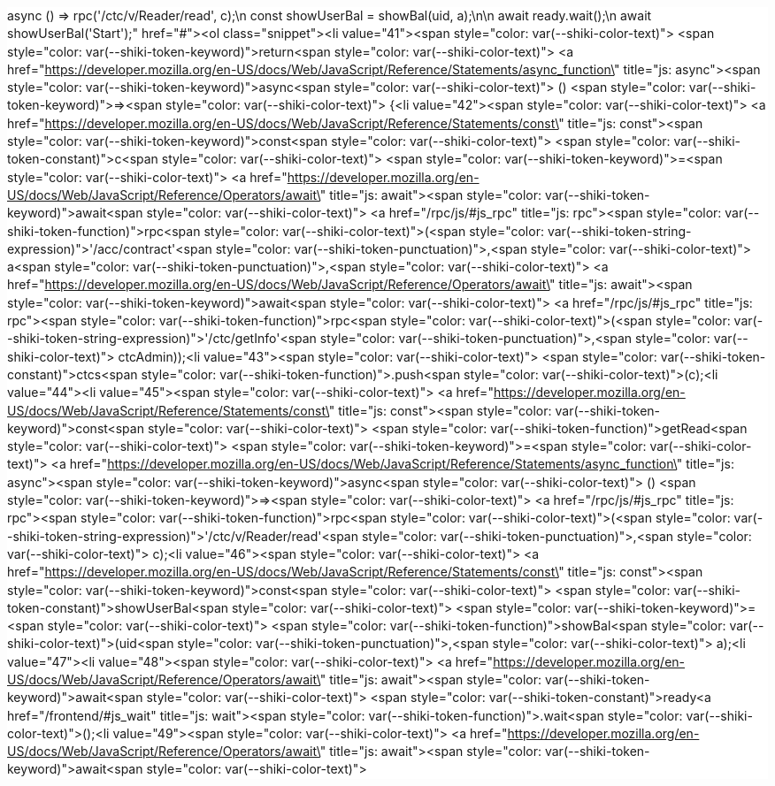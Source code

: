 async () => rpc('/ctc/v/Reader/read', c);\n    const showUserBal = showBal(uid, a);\n\n    await ready.wait();\n    await showUserBal('Start');\" href=\"#\"></a></div><ol class=\"snippet\"><li value=\"41\"><span style=\"color: var(--shiki-color-text)\">  </span><span style=\"color: var(--shiki-token-keyword)\">return</span><span style=\"color: var(--shiki-color-text)\"> </span><a href=\"https://developer.mozilla.org/en-US/docs/Web/JavaScript/Reference/Statements/async_function\" title=\"js: async\"><span style=\"color: var(--shiki-token-keyword)\">async</span></a><span style=\"color: var(--shiki-color-text)\"> () </span><span style=\"color: var(--shiki-token-keyword)\">=&gt;</span><span style=\"color: var(--shiki-color-text)\"> {</span></li><li value=\"42\"><span style=\"color: var(--shiki-color-text)\">    </span><a href=\"https://developer.mozilla.org/en-US/docs/Web/JavaScript/Reference/Statements/const\" title=\"js: const\"><span style=\"color: var(--shiki-token-keyword)\">const</span></a><span style=\"color: var(--shiki-color-text)\"> </span><span style=\"color: var(--shiki-token-constant)\">c</span><span style=\"color: var(--shiki-color-text)\"> </span><span style=\"color: var(--shiki-token-keyword)\">=</span><span style=\"color: var(--shiki-color-text)\"> </span><a href=\"https://developer.mozilla.org/en-US/docs/Web/JavaScript/Reference/Operators/await\" title=\"js: await\"><span style=\"color: var(--shiki-token-keyword)\">await</span></a><span style=\"color: var(--shiki-color-text)\"> </span><a href=\"/rpc/js/#js_rpc\" title=\"js: rpc\"><span style=\"color: var(--shiki-token-function)\">rpc</span></a><span style=\"color: var(--shiki-color-text)\">(</span><span style=\"color: var(--shiki-token-string-expression)\">'/acc/contract'</span><span style=\"color: var(--shiki-token-punctuation)\">,</span><span style=\"color: var(--shiki-color-text)\"> a</span><span style=\"color: var(--shiki-token-punctuation)\">,</span><span style=\"color: var(--shiki-color-text)\"> </span><a href=\"https://developer.mozilla.org/en-US/docs/Web/JavaScript/Reference/Operators/await\" title=\"js: await\"><span style=\"color: var(--shiki-token-keyword)\">await</span></a><span style=\"color: var(--shiki-color-text)\"> </span><a href=\"/rpc/js/#js_rpc\" title=\"js: rpc\"><span style=\"color: var(--shiki-token-function)\">rpc</span></a><span style=\"color: var(--shiki-color-text)\">(</span><span style=\"color: var(--shiki-token-string-expression)\">'/ctc/getInfo'</span><span style=\"color: var(--shiki-token-punctuation)\">,</span><span style=\"color: var(--shiki-color-text)\"> ctcAdmin));</span></li><li value=\"43\"><span style=\"color: var(--shiki-color-text)\">    </span><span style=\"color: var(--shiki-token-constant)\">ctcs</span><span style=\"color: var(--shiki-token-function)\">.push</span><span style=\"color: var(--shiki-color-text)\">(c);</span></li><li value=\"44\"></li><li value=\"45\"><span style=\"color: var(--shiki-color-text)\">    </span><a href=\"https://developer.mozilla.org/en-US/docs/Web/JavaScript/Reference/Statements/const\" title=\"js: const\"><span style=\"color: var(--shiki-token-keyword)\">const</span></a><span style=\"color: var(--shiki-color-text)\"> </span><span style=\"color: var(--shiki-token-function)\">getRead</span><span style=\"color: var(--shiki-color-text)\">     </span><span style=\"color: var(--shiki-token-keyword)\">=</span><span style=\"color: var(--shiki-color-text)\"> </span><a href=\"https://developer.mozilla.org/en-US/docs/Web/JavaScript/Reference/Statements/async_function\" title=\"js: async\"><span style=\"color: var(--shiki-token-keyword)\">async</span></a><span style=\"color: var(--shiki-color-text)\"> () </span><span style=\"color: var(--shiki-token-keyword)\">=&gt;</span><span style=\"color: var(--shiki-color-text)\"> </span><a href=\"/rpc/js/#js_rpc\" title=\"js: rpc\"><span style=\"color: var(--shiki-token-function)\">rpc</span></a><span style=\"color: var(--shiki-color-text)\">(</span><span style=\"color: var(--shiki-token-string-expression)\">'/ctc/v/Reader/read'</span><span style=\"color: var(--shiki-token-punctuation)\">,</span><span style=\"color: var(--shiki-color-text)\"> c);</span></li><li value=\"46\"><span style=\"color: var(--shiki-color-text)\">    </span><a href=\"https://developer.mozilla.org/en-US/docs/Web/JavaScript/Reference/Statements/const\" title=\"js: const\"><span style=\"color: var(--shiki-token-keyword)\">const</span></a><span style=\"color: var(--shiki-color-text)\"> </span><span style=\"color: var(--shiki-token-constant)\">showUserBal</span><span style=\"color: var(--shiki-color-text)\"> </span><span style=\"color: var(--shiki-token-keyword)\">=</span><span style=\"color: var(--shiki-color-text)\"> </span><span style=\"color: var(--shiki-token-function)\">showBal</span><span style=\"color: var(--shiki-color-text)\">(uid</span><span style=\"color: var(--shiki-token-punctuation)\">,</span><span style=\"color: var(--shiki-color-text)\"> a);</span></li><li value=\"47\"></li><li value=\"48\"><span style=\"color: var(--shiki-color-text)\">    </span><a href=\"https://developer.mozilla.org/en-US/docs/Web/JavaScript/Reference/Operators/await\" title=\"js: await\"><span style=\"color: var(--shiki-token-keyword)\">await</span></a><span style=\"color: var(--shiki-color-text)\"> </span><span style=\"color: var(--shiki-token-constant)\">ready</span><a href=\"/frontend/#js_wait\" title=\"js: wait\"><span style=\"color: var(--shiki-token-function)\">.wait</span></a><span style=\"color: var(--shiki-color-text)\">();</span></li><li value=\"49\"><span style=\"color: var(--shiki-color-text)\">    </span><a href=\"https://developer.mozilla.org/en-US/docs/Web/JavaScript/Reference/Operators/await\" title=\"js: await\"><span style=\"color: var(--shiki-token-keyword)\">await</span></a><span style=\"color: var(--shiki-color-text)\">